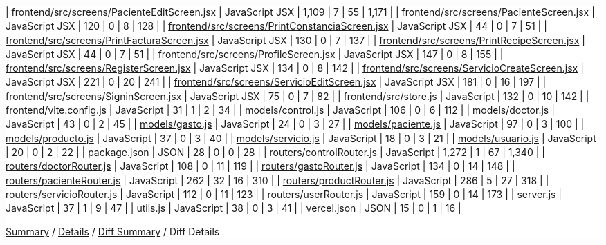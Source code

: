 | [frontend/src/screens/PacienteEditScreen.jsx](/frontend/src/screens/PacienteEditScreen.jsx) | JavaScript JSX | 1,109 | 7 | 55 | 1,171 |
| [frontend/src/screens/PacienteScreen.jsx](/frontend/src/screens/PacienteScreen.jsx) | JavaScript JSX | 120 | 0 | 8 | 128 |
| [frontend/src/screens/PrintConstanciaScreen.jsx](/frontend/src/screens/PrintConstanciaScreen.jsx) | JavaScript JSX | 44 | 0 | 7 | 51 |
| [frontend/src/screens/PrintFacturaScreen.jsx](/frontend/src/screens/PrintFacturaScreen.jsx) | JavaScript JSX | 130 | 0 | 7 | 137 |
| [frontend/src/screens/PrintRecipeScreen.jsx](/frontend/src/screens/PrintRecipeScreen.jsx) | JavaScript JSX | 44 | 0 | 7 | 51 |
| [frontend/src/screens/ProfileScreen.jsx](/frontend/src/screens/ProfileScreen.jsx) | JavaScript JSX | 147 | 0 | 8 | 155 |
| [frontend/src/screens/RegisterScreen.jsx](/frontend/src/screens/RegisterScreen.jsx) | JavaScript JSX | 134 | 0 | 8 | 142 |
| [frontend/src/screens/ServicioCreateScreen.jsx](/frontend/src/screens/ServicioCreateScreen.jsx) | JavaScript JSX | 221 | 0 | 20 | 241 |
| [frontend/src/screens/ServicioEditScreen.jsx](/frontend/src/screens/ServicioEditScreen.jsx) | JavaScript JSX | 181 | 0 | 16 | 197 |
| [frontend/src/screens/SigninScreen.jsx](/frontend/src/screens/SigninScreen.jsx) | JavaScript JSX | 75 | 0 | 7 | 82 |
| [frontend/src/store.js](/frontend/src/store.js) | JavaScript | 132 | 0 | 10 | 142 |
| [frontend/vite.config.js](/frontend/vite.config.js) | JavaScript | 31 | 1 | 2 | 34 |
| [models/control.js](/models/control.js) | JavaScript | 106 | 0 | 6 | 112 |
| [models/doctor.js](/models/doctor.js) | JavaScript | 43 | 0 | 2 | 45 |
| [models/gasto.js](/models/gasto.js) | JavaScript | 24 | 0 | 3 | 27 |
| [models/paciente.js](/models/paciente.js) | JavaScript | 97 | 0 | 3 | 100 |
| [models/producto.js](/models/producto.js) | JavaScript | 37 | 0 | 3 | 40 |
| [models/servicio.js](/models/servicio.js) | JavaScript | 18 | 0 | 3 | 21 |
| [models/usuario.js](/models/usuario.js) | JavaScript | 20 | 0 | 2 | 22 |
| [package.json](/package.json) | JSON | 28 | 0 | 0 | 28 |
| [routers/controlRouter.js](/routers/controlRouter.js) | JavaScript | 1,272 | 1 | 67 | 1,340 |
| [routers/doctorRouter.js](/routers/doctorRouter.js) | JavaScript | 108 | 0 | 11 | 119 |
| [routers/gastoRouter.js](/routers/gastoRouter.js) | JavaScript | 134 | 0 | 14 | 148 |
| [routers/pacienteRouter.js](/routers/pacienteRouter.js) | JavaScript | 262 | 32 | 16 | 310 |
| [routers/productRouter.js](/routers/productRouter.js) | JavaScript | 286 | 5 | 27 | 318 |
| [routers/servicioRouter.js](/routers/servicioRouter.js) | JavaScript | 112 | 0 | 11 | 123 |
| [routers/userRouter.js](/routers/userRouter.js) | JavaScript | 159 | 0 | 14 | 173 |
| [server.js](/server.js) | JavaScript | 37 | 1 | 9 | 47 |
| [utils.js](/utils.js) | JavaScript | 38 | 0 | 3 | 41 |
| [vercel.json](/vercel.json) | JSON | 15 | 0 | 1 | 16 |

[Summary](results.md) / [Details](details.md) / [Diff Summary](diff.md) / Diff Details